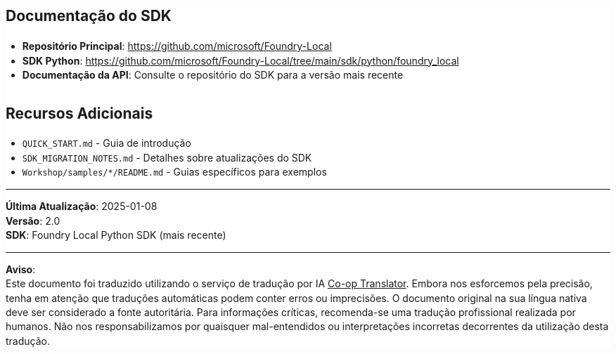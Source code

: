 ## Documentação do SDK

- **Repositório Principal**: https://github.com/microsoft/Foundry-Local
- **SDK Python**: https://github.com/microsoft/Foundry-Local/tree/main/sdk/python/foundry_local
- **Documentação da API**: Consulte o repositório do SDK para a versão mais recente

## Recursos Adicionais

- `QUICK_START.md` - Guia de introdução
- `SDK_MIGRATION_NOTES.md` - Detalhes sobre atualizações do SDK
- `Workshop/samples/*/README.md` - Guias específicos para exemplos

---

**Última Atualização**: 2025-01-08  
**Versão**: 2.0  
**SDK**: Foundry Local Python SDK (mais recente)

---

**Aviso**:  
Este documento foi traduzido utilizando o serviço de tradução por IA [Co-op Translator](https://github.com/Azure/co-op-translator). Embora nos esforcemos pela precisão, tenha em atenção que traduções automáticas podem conter erros ou imprecisões. O documento original na sua língua nativa deve ser considerado a fonte autoritária. Para informações críticas, recomenda-se uma tradução profissional realizada por humanos. Não nos responsabilizamos por quaisquer mal-entendidos ou interpretações incorretas decorrentes da utilização desta tradução.